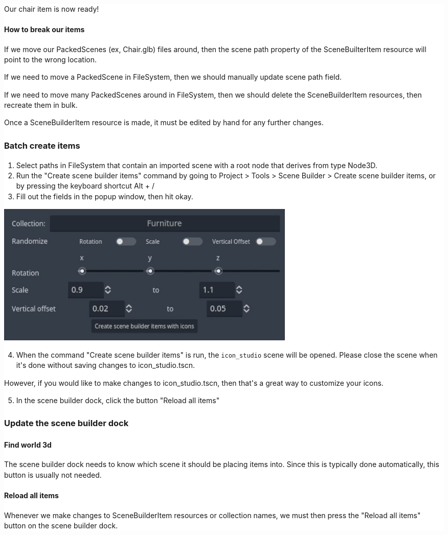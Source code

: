 Our chair item is now ready!

#### How to break our items

If we move our PackedScenes (ex, Chair.glb) files around, then the scene path property of the SceneBuilterItem resource will point to the wrong location.

If we need to move a PackedScene in FileSystem, then we should manually update scene path field.

If we need to move many PackedScenes around in FileSystem, then we should delete the SceneBuilderItem resources, then recreate them in bulk.

Once a SceneBuilderItem resource is made, it must be edited by hand for any further changes.


### Batch create items

1. Select paths in FileSystem that contain an imported scene with a root node that derives from type Node3D.
2. Run the "Create scene builder items" command by going to Project > Tools > Scene Builder > Create scene builder items, or by pressing the keyboard shortcut Alt + /
3. Fill out the fields in the popup window, then hit okay.

![scene_builder_create_items](./Documentation/Image/scene_builder_create_items.png)

4. When the command "Create scene builder items" is run, the `icon_studio` scene will be opened. Please close the scene when it's done without saving changes to icon_studio.tscn.

However, if you would like to make changes to icon_studio.tscn, then that's a great way to customize your icons.

5. In the scene builder dock, click the button "Reload all items"

### Update the scene builder dock

#### Find world 3d

The scene builder dock needs to know which scene it should be placing items into. Since this is typically done automatically, this button is usually not needed.

#### Reload all items

Whenever we make changes to SceneBuilderItem resources or collection names, we must then press the "Reload all items" button on the scene builder dock.
